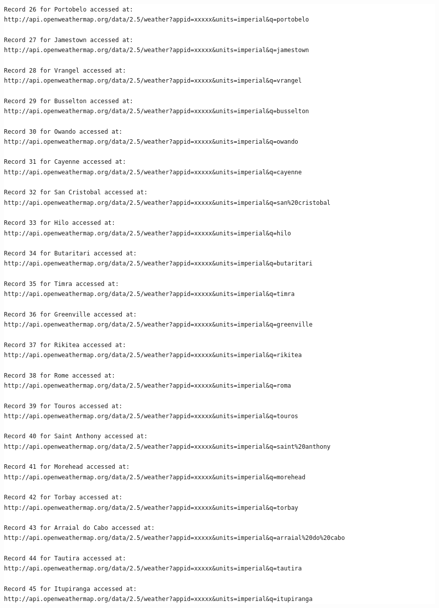     Record 26 for Portobelo accessed at:
    http://api.openweathermap.org/data/2.5/weather?appid=xxxxx&units=imperial&q=portobelo
    
    Record 27 for Jamestown accessed at:
    http://api.openweathermap.org/data/2.5/weather?appid=xxxxx&units=imperial&q=jamestown
    
    Record 28 for Vrangel accessed at:
    http://api.openweathermap.org/data/2.5/weather?appid=xxxxx&units=imperial&q=vrangel
    
    Record 29 for Busselton accessed at:
    http://api.openweathermap.org/data/2.5/weather?appid=xxxxx&units=imperial&q=busselton
    
    Record 30 for Owando accessed at:
    http://api.openweathermap.org/data/2.5/weather?appid=xxxxx&units=imperial&q=owando
    
    Record 31 for Cayenne accessed at:
    http://api.openweathermap.org/data/2.5/weather?appid=xxxxx&units=imperial&q=cayenne
    
    Record 32 for San Cristobal accessed at:
    http://api.openweathermap.org/data/2.5/weather?appid=xxxxx&units=imperial&q=san%20cristobal
    
    Record 33 for Hilo accessed at:
    http://api.openweathermap.org/data/2.5/weather?appid=xxxxx&units=imperial&q=hilo
    
    Record 34 for Butaritari accessed at:
    http://api.openweathermap.org/data/2.5/weather?appid=xxxxx&units=imperial&q=butaritari
    
    Record 35 for Timra accessed at:
    http://api.openweathermap.org/data/2.5/weather?appid=xxxxx&units=imperial&q=timra
    
    Record 36 for Greenville accessed at:
    http://api.openweathermap.org/data/2.5/weather?appid=xxxxx&units=imperial&q=greenville
    
    Record 37 for Rikitea accessed at:
    http://api.openweathermap.org/data/2.5/weather?appid=xxxxx&units=imperial&q=rikitea
    
    Record 38 for Rome accessed at:
    http://api.openweathermap.org/data/2.5/weather?appid=xxxxx&units=imperial&q=roma
    
    Record 39 for Touros accessed at:
    http://api.openweathermap.org/data/2.5/weather?appid=xxxxx&units=imperial&q=touros
    
    Record 40 for Saint Anthony accessed at:
    http://api.openweathermap.org/data/2.5/weather?appid=xxxxx&units=imperial&q=saint%20anthony
    
    Record 41 for Morehead accessed at:
    http://api.openweathermap.org/data/2.5/weather?appid=xxxxx&units=imperial&q=morehead
    
    Record 42 for Torbay accessed at:
    http://api.openweathermap.org/data/2.5/weather?appid=xxxxx&units=imperial&q=torbay
    
    Record 43 for Arraial do Cabo accessed at:
    http://api.openweathermap.org/data/2.5/weather?appid=xxxxx&units=imperial&q=arraial%20do%20cabo
    
    Record 44 for Tautira accessed at:
    http://api.openweathermap.org/data/2.5/weather?appid=xxxxx&units=imperial&q=tautira
    
    Record 45 for Itupiranga accessed at:
    http://api.openweathermap.org/data/2.5/weather?appid=xxxxx&units=imperial&q=itupiranga
    